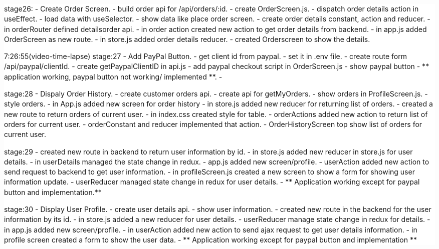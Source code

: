stage26: - Create Order Screen.
         - build order api for /api/orders/:id.
         - create OrderScreen.js.
         - dispatch order details action in useEffect.
         - load data with useSelector.
         - show data like place order screen.
         - create order details constant, action and reducer.
         - in orderRouter defined detailsorder api.
         - in order action created new action to get order details from backend.
         - in app.js added OrderScreen as new route.
         - in store.js added order details reducer.
         - created Orderscreen to show the details. 

7:26:55(video-time-lapse)
stage:27 - Add PayPal Button.
         - get client id from paypal.
         - set it in .env file.
         - create route form /api/paypal/clientId.
         - create getPaypalClientID in api.js
         - add paypal checkout script in OrderScreen.js
         - show paypal button
         - ** application working, paypal button not working/ implemented **.
         - 

stage:28 - Dispaly Order History.
         - create customer orders api.
         - create api for getMyOrders.
         - show orders in ProfileScreen.js.
         - style orders.
         - in App.js added new screen for order history 
         - in store.js added new reducer for returning list of orders.
         - created a new route to return orders of current user.
         - in index.css created style for table.
         - orderActions added new action to return list of orders for current user.
         - orderConstant and reducer implemented that action.
         - OrderHistoryScreen top show list of orders for current user.

stage:29 - created new route in backend to return user information by id.
         - in store.js added new reducer in store.js for user details.
         - in userDetails managed the state change in redux.
         - app.js added new screen/profile.
         - userAction added new action to send request to backend to get user information.
         - in profileScreen.js created a new screen to show a form for showing user information update.
         - userReducer managed state change in redux for user details.
         - ** Application working except for paypal button and implementation.**

stage:30 - Display User Profile.
         - create user details api.
         - show user information.
         - created new route in the backend for the user information by its id.
         - in store.js added a new reducer for user details.
         - userReducer manage state change in redux for details.
         - in app.js added new screen/profile.
         - in userAction added new action to send ajax request to get user details information.
         - in profile screen created a form to show the user data.
         - ** Application working except for paypal button and implementation **
